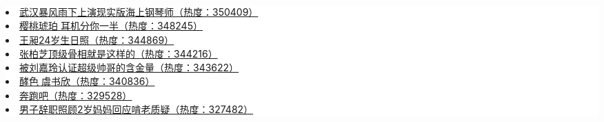 <li>
<a href="https://s.weibo.com/weibo?q=%23%E6%AD%A6%E6%B1%89%E6%9A%B4%E9%A3%8E%E9%9B%A8%E4%B8%8B%E4%B8%8A%E6%BC%94%E7%8E%B0%E5%AE%9E%E7%89%88%E6%B5%B7%E4%B8%8A%E9%92%A2%E7%90%B4%E5%B8%88%23" target="weibo">
武汉暴风雨下上演现实版海上钢琴师（热度：350409）
</a>
</li>

<li>
<a href="https://s.weibo.com/weibo?q=%23%E6%A8%B1%E6%A1%83%E7%90%A5%E7%8F%80%20%E8%80%B3%E6%9C%BA%E5%88%86%E4%BD%A0%E4%B8%80%E5%8D%8A%23" target="weibo">
樱桃琥珀 耳机分你一半（热度：348245）
</a>
</li>

<li>
<a href="https://s.weibo.com/weibo?q=%23%E7%8E%8B%E6%98%B624%E5%B2%81%E7%94%9F%E6%97%A5%E7%85%A7%23" target="weibo">
王昶24岁生日照（热度：344869）
</a>
</li>

<li>
<a href="https://s.weibo.com/weibo?q=%23%E5%BC%A0%E6%9F%8F%E8%8A%9D%E9%A1%B6%E7%BA%A7%E9%AA%A8%E7%9B%B8%E5%B0%B1%E6%98%AF%E8%BF%99%E6%A0%B7%E7%9A%84%23" target="weibo">
张柏芝顶级骨相就是这样的（热度：344216）
</a>
</li>

<li>
<a href="https://s.weibo.com/weibo?q=%23%E8%A2%AB%E5%88%98%E5%98%89%E7%8E%B2%E8%AE%A4%E8%AF%81%E8%B6%85%E7%BA%A7%E5%B8%85%E5%93%A5%E7%9A%84%E5%90%AB%E9%87%91%E9%87%8F%23" target="weibo">
被刘嘉玲认证超级帅哥的含金量（热度：343622）
</a>
</li>

<li>
<a href="https://s.weibo.com/weibo?q=%23%E9%85%B5%E8%89%B2%20%E8%99%9E%E4%B9%A6%E6%AC%A3%23" target="weibo">
酵色 虞书欣（热度：340836）
</a>
</li>

<li>
<a href="https://s.weibo.com/weibo?q=%23%E5%A5%94%E8%B7%91%E5%90%A7%23" target="weibo">
奔跑吧（热度：329528）
</a>
</li>

<li>
<a href="https://s.weibo.com/weibo?q=%23%E7%94%B7%E5%AD%90%E8%BE%9E%E8%81%8C%E7%85%A7%E9%A1%BE2%E5%B2%81%E5%A6%88%E5%A6%88%E5%9B%9E%E5%BA%94%E5%95%83%E8%80%81%E8%B4%A8%E7%96%91%23" target="weibo">
男子辞职照顾2岁妈妈回应啃老质疑（热度：327482）
</a>
</li>
